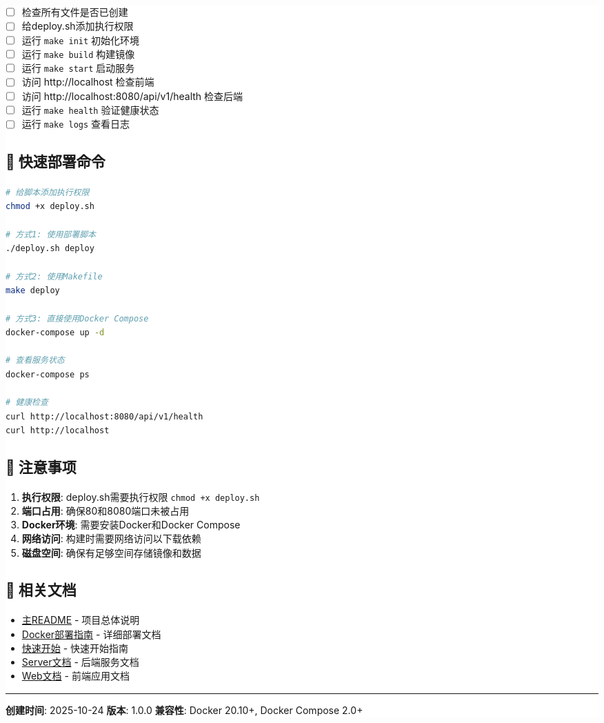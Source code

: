 - [ ] 检查所有文件是否已创建
- [ ] 给deploy.sh添加执行权限
- [ ] 运行 `make init` 初始化环境
- [ ] 运行 `make build` 构建镜像
- [ ] 运行 `make start` 启动服务
- [ ] 访问 http://localhost 检查前端
- [ ] 访问 http://localhost:8080/api/v1/health 检查后端
- [ ] 运行 `make health` 验证健康状态
- [ ] 运行 `make logs` 查看日志

## 🎯 快速部署命令

```bash
# 给脚本添加执行权限
chmod +x deploy.sh

# 方式1: 使用部署脚本
./deploy.sh deploy

# 方式2: 使用Makefile
make deploy

# 方式3: 直接使用Docker Compose
docker-compose up -d

# 查看服务状态
docker-compose ps

# 健康检查
curl http://localhost:8080/api/v1/health
curl http://localhost
```

## 📝 注意事项

1. **执行权限**: deploy.sh需要执行权限 `chmod +x deploy.sh`
2. **端口占用**: 确保80和8080端口未被占用
3. **Docker环境**: 需要安装Docker和Docker Compose
4. **网络访问**: 构建时需要网络访问以下载依赖
5. **磁盘空间**: 确保有足够空间存储镜像和数据

## 🔗 相关文档

- [主README](README.md) - 项目总体说明
- [Docker部署指南](DOCKER_DEPLOYMENT.md) - 详细部署文档
- [快速开始](QUICKSTART.md) - 快速开始指南
- [Server文档](server/README.md) - 后端服务文档
- [Web文档](web/README.md) - 前端应用文档

---

**创建时间**: 2025-10-24
**版本**: 1.0.0
**兼容性**: Docker 20.10+, Docker Compose 2.0+
